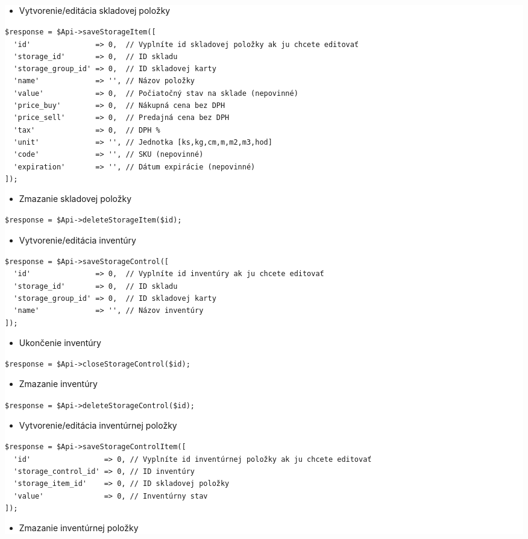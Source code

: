 * Vytvorenie/editácia skladovej položky

```
$response = $Api->saveStorageItem([
  'id'               => 0,  // Vyplníte id skladovej položky ak ju chcete editovať
  'storage_id'       => 0,  // ID skladu
  'storage_group_id' => 0,  // ID skladovej karty
  'name'             => '', // Názov položky
  'value'            => 0,  // Počiatočný stav na sklade (nepovinné)
  'price_buy'        => 0,  // Nákupná cena bez DPH
  'price_sell'       => 0,  // Predajná cena bez DPH
  'tax'              => 0,  // DPH %
  'unit'             => '', // Jednotka [ks,kg,cm,m,m2,m3,hod]
  'code'             => '', // SKU (nepovinné)
  'expiration'       => '', // Dátum expirácie (nepovinné)
]);
```

* Zmazanie skladovej položky

```
$response = $Api->deleteStorageItem($id);
```

* Vytvorenie/editácia inventúry

```
$response = $Api->saveStorageControl([
  'id'               => 0,  // Vyplníte id inventúry ak ju chcete editovať
  'storage_id'       => 0,  // ID skladu
  'storage_group_id' => 0,  // ID skladovej karty
  'name'             => '', // Názov inventúry
]);
```

* Ukončenie inventúry

```
$response = $Api->closeStorageControl($id);
```

* Zmazanie inventúry

```
$response = $Api->deleteStorageControl($id);
```

* Vytvorenie/editácia inventúrnej položky

```
$response = $Api->saveStorageControlItem([
  'id'                 => 0, // Vyplníte id inventúrnej položky ak ju chcete editovať
  'storage_control_id' => 0, // ID inventúry
  'storage_item_id'    => 0, // ID skladovej položky
  'value'              => 0, // Inventúrny stav
]);
```

* Zmazanie inventúrnej položky
